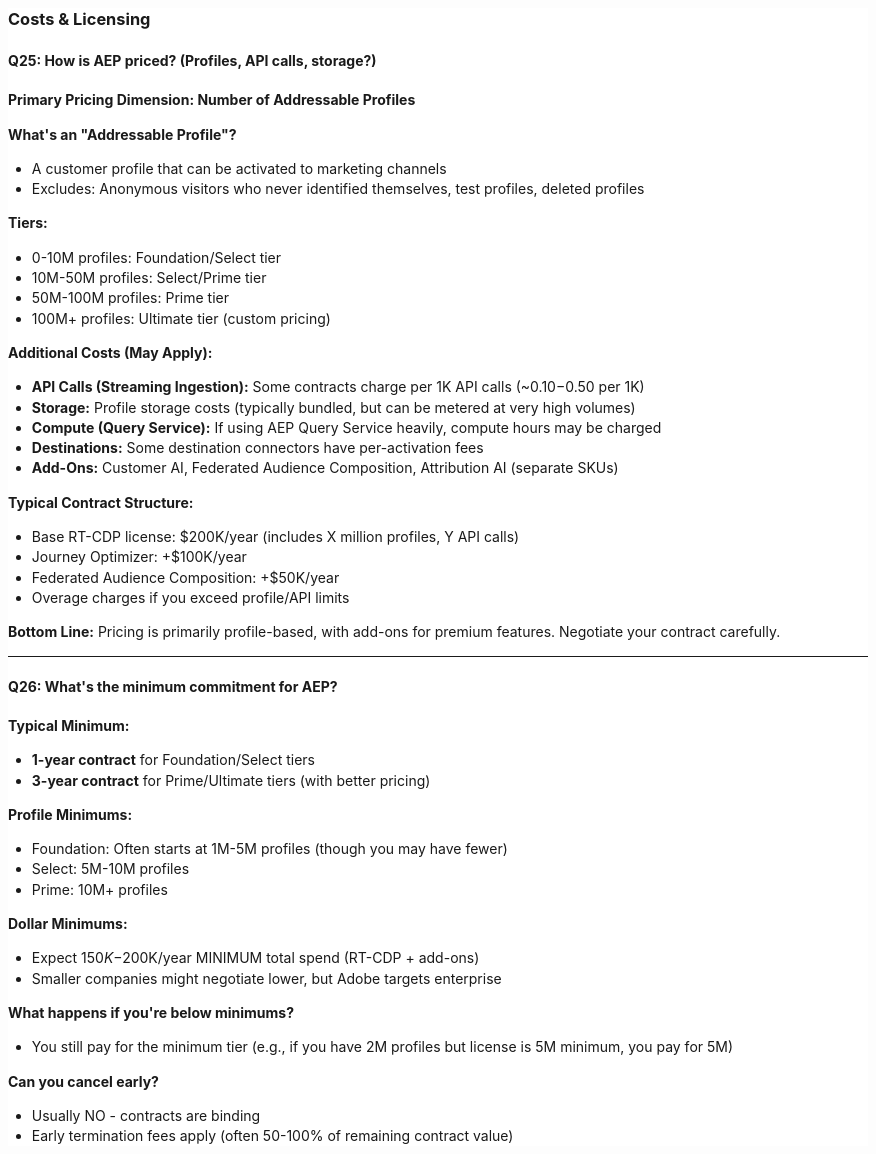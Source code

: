 ### Costs & Licensing

#### Q25: How is AEP priced? (Profiles, API calls, storage?)

**Primary Pricing Dimension: Number of Addressable Profiles**

**What's an "Addressable Profile"?**
- A customer profile that can be activated to marketing channels
- Excludes: Anonymous visitors who never identified themselves, test profiles, deleted profiles

**Tiers:**
- 0-10M profiles: Foundation/Select tier
- 10M-50M profiles: Select/Prime tier
- 50M-100M profiles: Prime tier
- 100M+ profiles: Ultimate tier (custom pricing)

**Additional Costs (May Apply):**
- **API Calls (Streaming Ingestion):** Some contracts charge per 1K API calls (~$0.10-$0.50 per 1K)
- **Storage:** Profile storage costs (typically bundled, but can be metered at very high volumes)
- **Compute (Query Service):** If using AEP Query Service heavily, compute hours may be charged
- **Destinations:** Some destination connectors have per-activation fees
- **Add-Ons:** Customer AI, Federated Audience Composition, Attribution AI (separate SKUs)

**Typical Contract Structure:**
- Base RT-CDP license: $200K/year (includes X million profiles, Y API calls)
- Journey Optimizer: +$100K/year
- Federated Audience Composition: +$50K/year
- Overage charges if you exceed profile/API limits

**Bottom Line:** Pricing is primarily profile-based, with add-ons for premium features. Negotiate your contract carefully.

---

#### Q26: What's the minimum commitment for AEP?

**Typical Minimum:**
- **1-year contract** for Foundation/Select tiers
- **3-year contract** for Prime/Ultimate tiers (with better pricing)

**Profile Minimums:**
- Foundation: Often starts at 1M-5M profiles (though you may have fewer)
- Select: 5M-10M profiles
- Prime: 10M+ profiles

**Dollar Minimums:**
- Expect $150K-$200K/year MINIMUM total spend (RT-CDP + add-ons)
- Smaller companies might negotiate lower, but Adobe targets enterprise

**What happens if you're below minimums?**
- You still pay for the minimum tier (e.g., if you have 2M profiles but license is 5M minimum, you pay for 5M)

**Can you cancel early?**
- Usually NO - contracts are binding
- Early termination fees apply (often 50-100% of remaining contract value)
